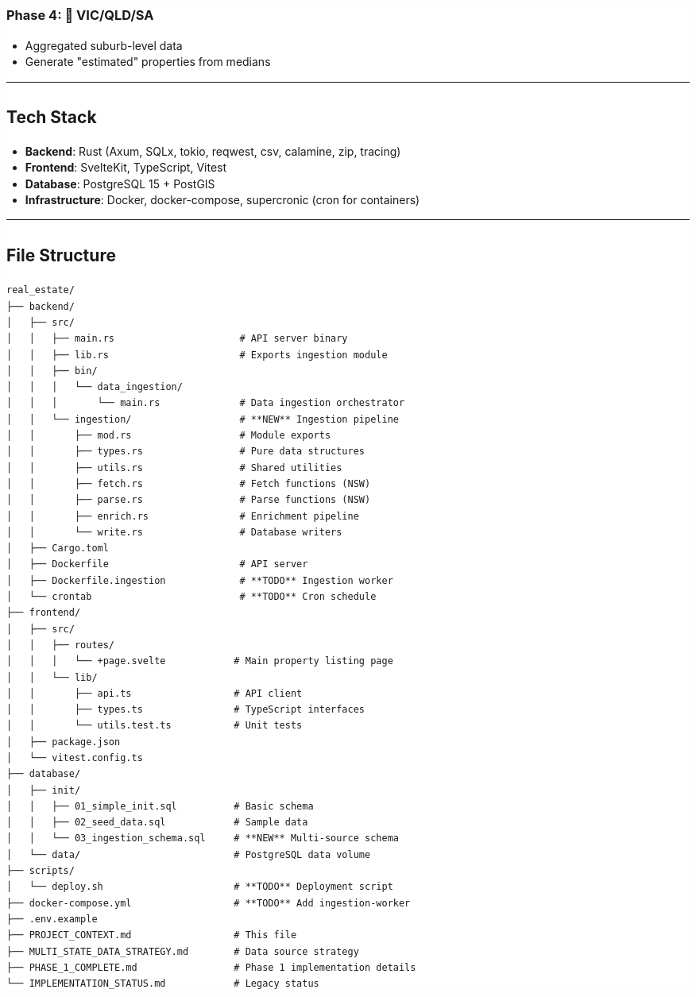 ### Phase 4: 🚧 VIC/QLD/SA
- Aggregated suburb-level data
- Generate "estimated" properties from medians

---

## Tech Stack
- **Backend**: Rust (Axum, SQLx, tokio, reqwest, csv, calamine, zip, tracing)
- **Frontend**: SvelteKit, TypeScript, Vitest
- **Database**: PostgreSQL 15 + PostGIS
- **Infrastructure**: Docker, docker-compose, supercronic (cron for containers)

---

## File Structure
```
real_estate/
├── backend/
│   ├── src/
│   │   ├── main.rs                      # API server binary
│   │   ├── lib.rs                       # Exports ingestion module
│   │   ├── bin/
│   │   │   └── data_ingestion/
│   │   │       └── main.rs              # Data ingestion orchestrator
│   │   └── ingestion/                   # **NEW** Ingestion pipeline
│   │       ├── mod.rs                   # Module exports
│   │       ├── types.rs                 # Pure data structures
│   │       ├── utils.rs                 # Shared utilities
│   │       ├── fetch.rs                 # Fetch functions (NSW)
│   │       ├── parse.rs                 # Parse functions (NSW)
│   │       ├── enrich.rs                # Enrichment pipeline
│   │       └── write.rs                 # Database writers
│   ├── Cargo.toml
│   ├── Dockerfile                       # API server
│   ├── Dockerfile.ingestion             # **TODO** Ingestion worker
│   └── crontab                          # **TODO** Cron schedule
├── frontend/
│   ├── src/
│   │   ├── routes/
│   │   │   └── +page.svelte            # Main property listing page
│   │   └── lib/
│   │       ├── api.ts                  # API client
│   │       ├── types.ts                # TypeScript interfaces
│   │       └── utils.test.ts           # Unit tests
│   ├── package.json
│   └── vitest.config.ts
├── database/
│   ├── init/
│   │   ├── 01_simple_init.sql          # Basic schema
│   │   ├── 02_seed_data.sql            # Sample data
│   │   └── 03_ingestion_schema.sql     # **NEW** Multi-source schema
│   └── data/                           # PostgreSQL data volume
├── scripts/
│   └── deploy.sh                       # **TODO** Deployment script
├── docker-compose.yml                  # **TODO** Add ingestion-worker
├── .env.example
├── PROJECT_CONTEXT.md                  # This file
├── MULTI_STATE_DATA_STRATEGY.md        # Data source strategy
├── PHASE_1_COMPLETE.md                 # Phase 1 implementation details
└── IMPLEMENTATION_STATUS.md            # Legacy status

```
